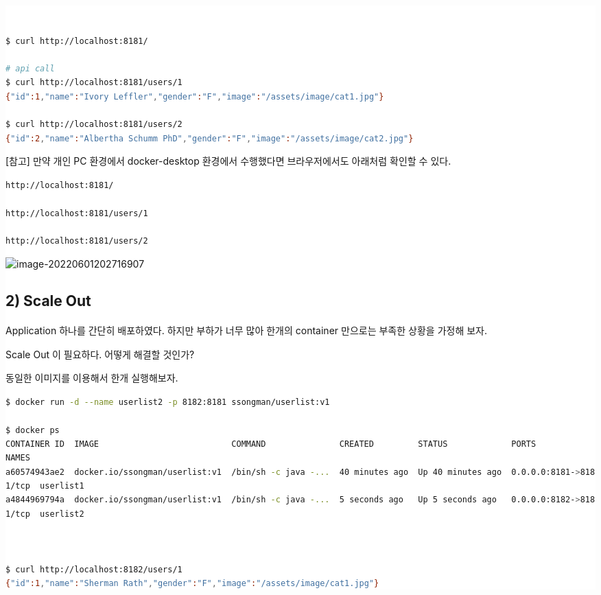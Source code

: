 ```sh


$ curl http://localhost:8181/

# api call
$ curl http://localhost:8181/users/1
{"id":1,"name":"Ivory Leffler","gender":"F","image":"/assets/image/cat1.jpg"}

$ curl http://localhost:8181/users/2
{"id":2,"name":"Albertha Schumm PhD","gender":"F","image":"/assets/image/cat2.jpg"}

```



[참고] 만약 개인 PC 환경에서 docker-desktop 환경에서 수행했다면 브라우저에서도 아래처럼 확인할 수 있다.

```sh
http://localhost:8181/

http://localhost:8181/users/1

http://localhost:8181/users/2
```

![image-20220601202716907](kubernetes.assets/image-20220601202716907.png)





## 2) Scale Out

Application 하나를 간단히 배포하였다. 하지만 부하가 너무 많아 한개의 container 만으로는 부족한 상황을 가정해 보자.

Scale Out 이 필요하다.  어떻게 해결할 것인가?

동일한 이미지를 이용해서 한개 실행해보자.

```sh
$ docker run -d --name userlist2 -p 8182:8181 ssongman/userlist:v1

$ docker ps
CONTAINER ID  IMAGE                           COMMAND               CREATED         STATUS             PORTS                   NAMES
a60574943ae2  docker.io/ssongman/userlist:v1  /bin/sh -c java -...  40 minutes ago  Up 40 minutes ago  0.0.0.0:8181->8181/tcp  userlist1
a4844969794a  docker.io/ssongman/userlist:v1  /bin/sh -c java -...  5 seconds ago   Up 5 seconds ago   0.0.0.0:8182->8181/tcp  userlist2



$ curl http://localhost:8182/users/1
{"id":1,"name":"Sherman Rath","gender":"F","image":"/assets/image/cat1.jpg"}
```
